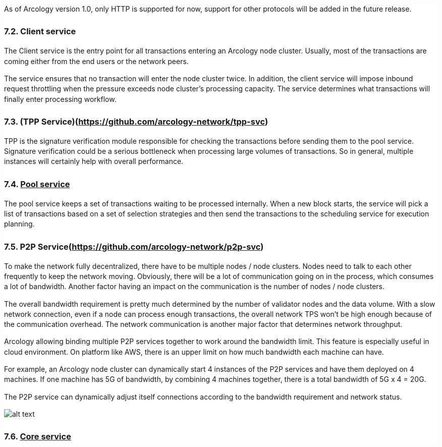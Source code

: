 As of Arcology version 1.0, only HTTP is supported for now, support for other protocols will be added in the future release.

### 7.2. Client service  

The Client service is the entry point for all transactions entering an Arcology node cluster. Usually, most of the transactions are coming either from the end users or the network peers.

The service ensures that no transaction will enter the node cluster twice. In addition, the client service will impose inbound request throttling when the pressure exceeds node cluster’s processing capacity. The service determines what transactions will finally enter processing workflow.

### 7.3. (TPP Service)(https://github.com/arcology-network/tpp-svc)

TPP is the signature verification module responsible for checking the transactions before sending them to the pool service. Signature verification could be a serious bottleneck when processing large volumes of transactions. So in general, multiple instances will certainly help with overall performance.

### 7.4. [Pool service](https://github.com/arcology-network/pool-svc)

The pool service keeps a set of transactions waiting to be processed internally. When a new block starts, the service will pick a list of transactions based on a set of selection strategies and then send the transactions to the scheduling service for execution planning.

### 7.5. P2P Service(https://github.com/arcology-network/p2p-svc)

 To make the network fully decentralized, there have to be multiple nodes / node clusters. Nodes need to talk to each other frequently to keep the network moving. Obviously, there will be a lot of communication going on in the process, which consumes a lot of bandwidth. Another factor having an impact on the communication is the number of nodes / node clusters.
 
 The overall bandwidth requirement is pretty much determined by the number of validator nodes and the data volume. With a slow network connection, even if a node can process enough transactions, the overall network TPS won’t be high enough because of the communication overhead.  The network communication is another major factor that determines network throughput.

Arcology allowing binding multiple P2P services together to work around the bandwidth limit. This feature is especially useful in cloud environment. On platform like AWS, there is an upper limit on how much bandwidth each machine can have.

For example, an Arcology node cluster can dynamically start 4 instances of the P2P services and have them deployed on 4 machines. If one machine has 5G of bandwidth, by combining 4 machines together, there is a total bandwidth of 5G x 4 = 20G.

The P2P service  can dynamically adjust itself connections according to the bandwidth requirement and network status.

![alt text](./img/multi-p2p.svg)

### 7.6. [Core service](https://github.com/arcology-network/core-svc)
